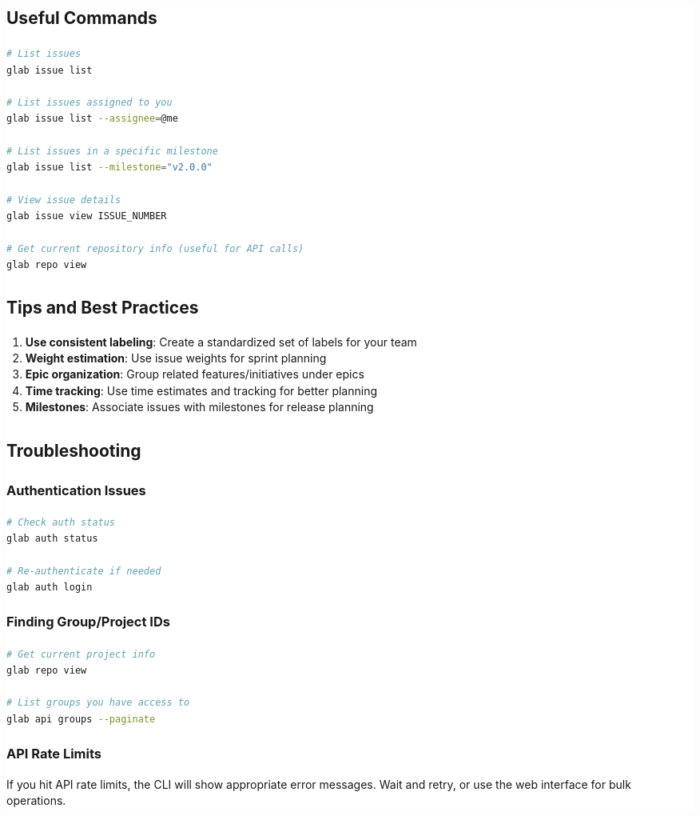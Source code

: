 ## Useful Commands

```bash
# List issues
glab issue list

# List issues assigned to you
glab issue list --assignee=@me

# List issues in a specific milestone
glab issue list --milestone="v2.0.0"

# View issue details
glab issue view ISSUE_NUMBER

# Get current repository info (useful for API calls)
glab repo view
```

## Tips and Best Practices

1. **Use consistent labeling**: Create a standardized set of labels for your team
2. **Weight estimation**: Use issue weights for sprint planning
3. **Epic organization**: Group related features/initiatives under epics
4. **Time tracking**: Use time estimates and tracking for better planning
5. **Milestones**: Associate issues with milestones for release planning

## Troubleshooting

### Authentication Issues
```bash
# Check auth status
glab auth status

# Re-authenticate if needed
glab auth login
```

### Finding Group/Project IDs
```bash
# Get current project info
glab repo view

# List groups you have access to
glab api groups --paginate
```

### API Rate Limits
If you hit API rate limits, the CLI will show appropriate error messages. Wait and retry, or use the web interface for bulk operations.
